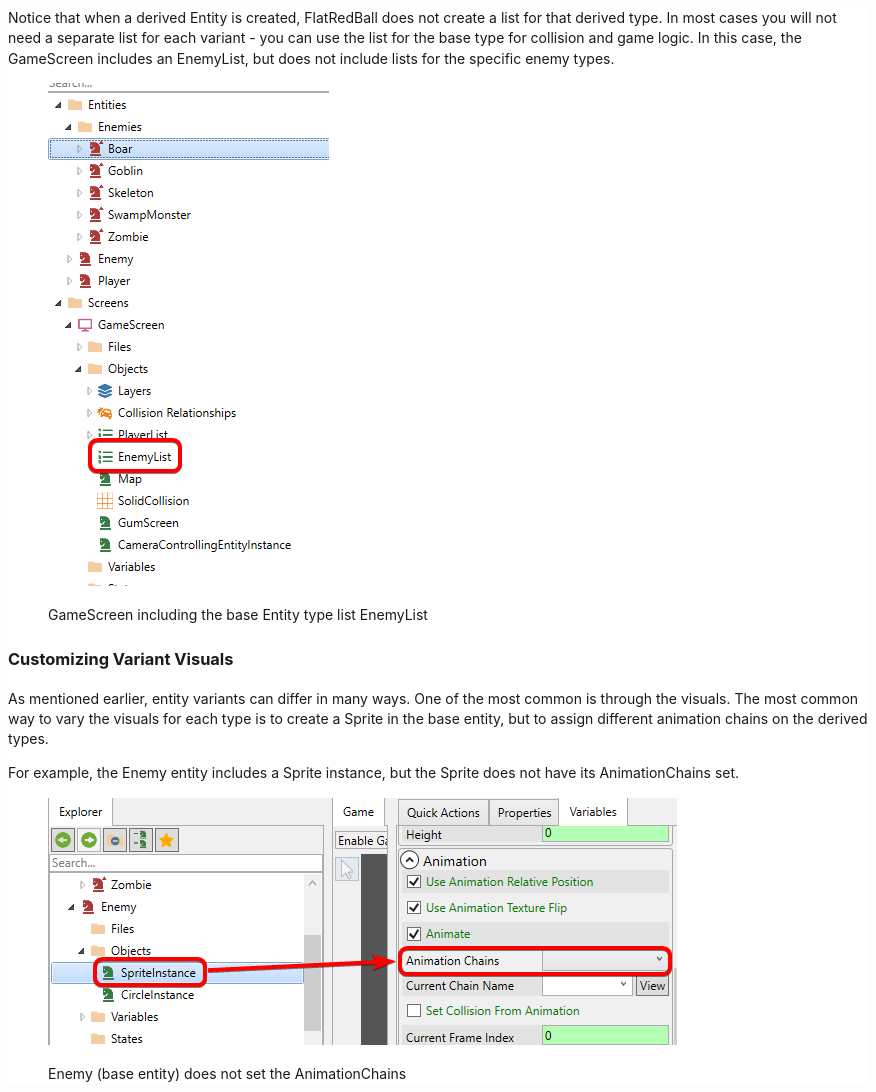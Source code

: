 Notice that when a derived Entity is created, FlatRedBall does not create a list for that derived type. In most cases you will not need a separate list for each variant - you can use the list for the base type for collision and game logic. In this case, the GameScreen includes an EnemyList, but does not include lists for the specific enemy types.

<figure><img src="../.gitbook/assets/image (64).png" alt=""><figcaption><p>GameScreen including the base Entity type list EnemyList</p></figcaption></figure>

### Customizing Variant Visuals

As mentioned earlier, entity variants can differ in many ways. One of the most common is through the visuals. The most common way to vary the visuals for each type is to create a Sprite in the base entity, but to assign different animation chains on the derived types.

For example, the Enemy entity includes a Sprite instance, but the Sprite does not have its AnimationChains set.

<figure><img src="../.gitbook/assets/image (65).png" alt=""><figcaption><p>Enemy (base entity) does not set the AnimationChains</p></figcaption></figure>
